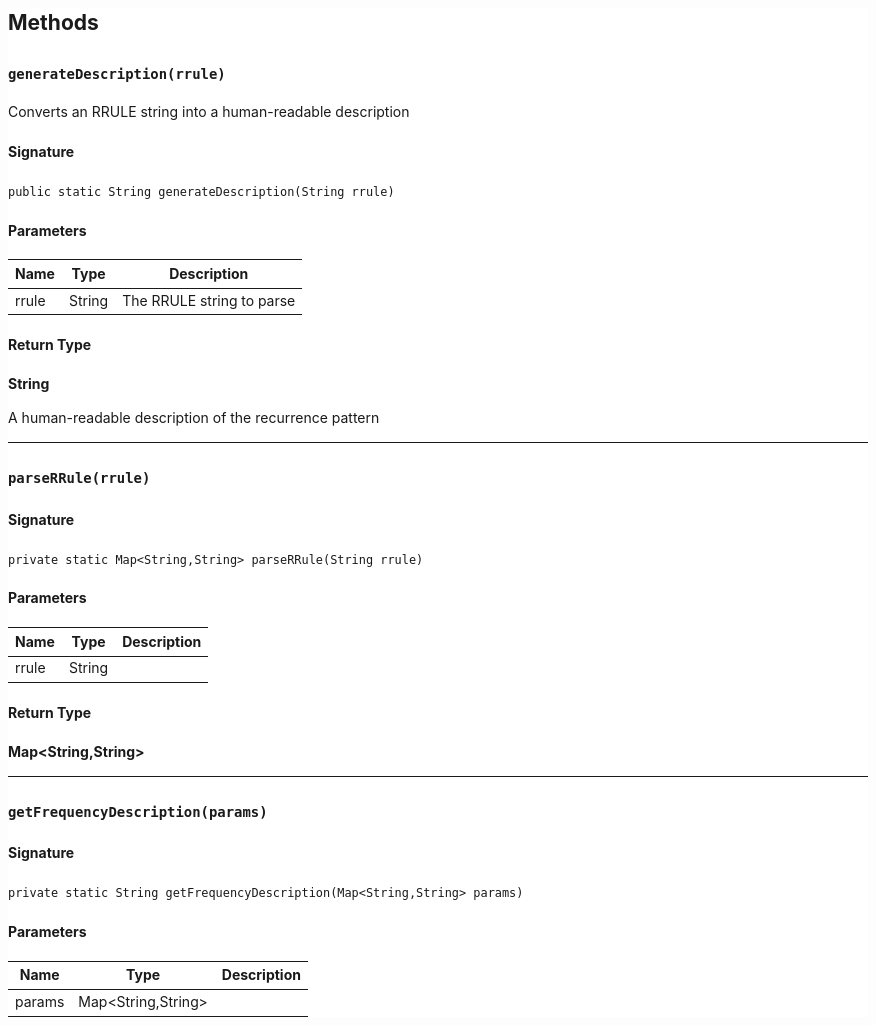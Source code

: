 ## Methods
### `generateDescription(rrule)`

Converts an RRULE string into a human-readable description

#### Signature
```apex
public static String generateDescription(String rrule)
```

#### Parameters
| Name | Type | Description |
|------|------|-------------|
| rrule | String | The RRULE string to parse |

#### Return Type
**String**

A human-readable description of the recurrence pattern

---

### `parseRRule(rrule)`

#### Signature
```apex
private static Map<String,String> parseRRule(String rrule)
```

#### Parameters
| Name | Type | Description |
|------|------|-------------|
| rrule | String |  |

#### Return Type
**Map&lt;String,String&gt;**

---

### `getFrequencyDescription(params)`

#### Signature
```apex
private static String getFrequencyDescription(Map<String,String> params)
```

#### Parameters
| Name | Type | Description |
|------|------|-------------|
| params | Map&lt;String,String&gt; |  |
